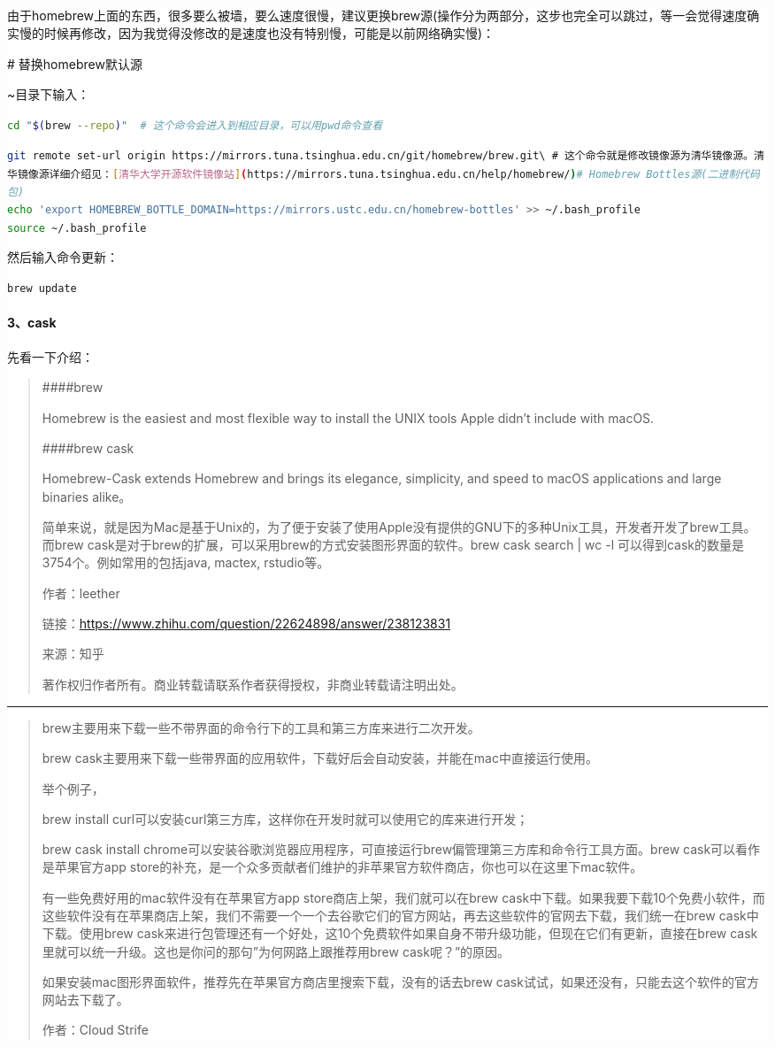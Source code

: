 由于homebrew上面的东西，很多要么被墙，要么速度很慢，建议更换brew源(操作分为两部分，这步也完全可以跳过，等一会觉得速度确实慢的时候再修改，因为我觉得没修改的是速度也没有特别慢，可能是以前网络确实慢)：

\# 替换homebrew默认源

~目录下输入：
```bash
cd "$(brew --repo)"  # 这个命令会进入到相应目录，可以用pwd命令查看
```
```bash
git remote set-url origin https://mirrors.tuna.tsinghua.edu.cn/git/homebrew/brew.git\ # 这个命令就是修改镜像源为清华镜像源。清华镜像源详细介绍见：[清华大学开源软件镜像站](https://mirrors.tuna.tsinghua.edu.cn/help/homebrew/)# Homebrew Bottles源(二进制代码包)
echo 'export HOMEBREW_BOTTLE_DOMAIN=https://mirrors.ustc.edu.cn/homebrew-bottles' >> ~/.bash_profile
source ~/.bash_profile
```
然后输入命令更新：
```bash
brew update
```
#### 3、cask

先看一下介绍：

>####brew
>
>Homebrew is the easiest and most flexible way to install the UNIX tools Apple didn’t include with macOS.
>
>####brew cask
>
>Homebrew-Cask extends Homebrew and brings its elegance, simplicity, and speed to macOS applications and large binaries alike。
>
>简单来说，就是因为Mac是基于Unix的，为了便于安装了使用Apple没有提供的GNU下的多种Unix工具，开发者开发了brew工具。而brew cask是对于brew的扩展，可以采用brew的方式安装图形界面的软件。brew cask search | wc -l 可以得到cask的数量是3754个。例如常用的包括java, mactex, rstudio等。
>
>作者：leether
>
>链接：https://www.zhihu.com/question/22624898/answer/238123831
>
>来源：知乎
>
>著作权归作者所有。商业转载请联系作者获得授权，非商业转载请注明出处。
>

---

> brew主要用来下载一些不带界面的命令行下的工具和第三方库来进行二次开发。
>
> brew cask主要用来下载一些带界面的应用软件，下载好后会自动安装，并能在mac中直接运行使用。
>
> 举个例子，
>
> brew install curl可以安装curl第三方库，这样你在开发时就可以使用它的库来进行开发；
>
> brew cask install chrome可以安装谷歌浏览器应用程序，可直接运行brew偏管理第三方库和命令行工具方面。brew cask可以看作是苹果官方app store的补充，是一个众多贡献者们维护的非苹果官方软件商店，你也可以在这里下mac软件。
>
> 有一些免费好用的mac软件没有在苹果官方app store商店上架，我们就可以在brew cask中下载。如果我要下载10个免费小软件，而这些软件没有在苹果商店上架，我们不需要一个一个去谷歌它们的官方网站，再去这些软件的官网去下载，我们统一在brew cask中下载。使用brew cask来进行包管理还有一个好处，这10个免费软件如果自身不带升级功能，但现在它们有更新，直接在brew cask里就可以统一升级。这也是你问的那句”为何网路上跟推荐用brew cask呢？”的原因。
>
> 如果安装mac图形界面软件，推荐先在苹果官方商店里搜索下载，没有的话去brew cask试试，如果还没有，只能去这个软件的官方网站去下载了。
>
> 作者：Cloud Strife